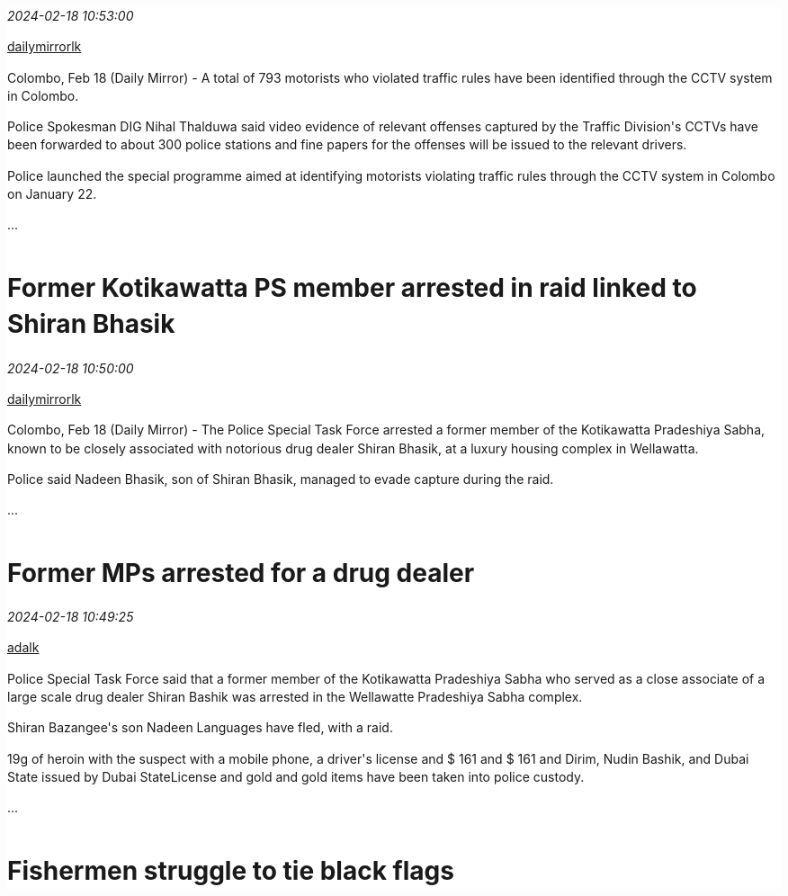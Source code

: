 *2024-02-18 10:53:00*

[dailymirrorlk](https://www.dailymirror.lk/breaking-news/Nearly-800-traffic-offenders-identified-through-CCTVs-in-Colombo/108-277250)

Colombo, Feb 18 (Daily Mirror) - A total of 793 motorists who violated traffic rules have been identified through the CCTV system in Colombo.

Police Spokesman DIG Nihal Thalduwa said video evidence of relevant offenses captured by the Traffic Division's CCTVs have been forwarded to about 300 police stations and fine papers for the offenses will be issued to the relevant drivers.

Police launched the special programme aimed at identifying motorists violating traffic rules through the CCTV system in Colombo on January 22.

...



# Former Kotikawatta PS member arrested in raid linked to Shiran Bhasik

*2024-02-18 10:50:00*

[dailymirrorlk](https://www.dailymirror.lk/breaking-news/Former-Kotikawatta-PS-member-arrested-in-raid-linked-to-Shiran-Bhasik/108-277249)

Colombo, Feb 18 (Daily Mirror) - The Police Special Task Force arrested a former member of the Kotikawatta Pradeshiya Sabha, known to be closely associated with notorious drug dealer Shiran Bhasik, at a luxury housing complex in Wellawatta.

Police said Nadeen Bhasik, son of Shiran Bhasik, managed to evade capture during the raid.

...



# Former MPs arrested for a drug dealer

*2024-02-18 10:49:25*

[adalk](https://www.ada.lk/breaking_news/මත්ද්‍රව්‍ය-ජාවාරම්කරුවෙකුගේ-සමීපතමයෙක්-වන-හිටපු-මන්ත්‍රි-අල්ලයි/11-408144)

Police Special Task Force said that a former member of the Kotikawatta Pradeshiya Sabha who served as a close associate of a large scale drug dealer Shiran Bashik was arrested in the Wellawatte Pradeshiya Sabha complex.

Shiran Bazangee's son Nadeen Languages have fled, with a raid.

19g of heroin with the suspect with a mobile phone, a driver's license and $ 161 and $ 161 and Dirim, Nudin Bashik, and Dubai State issued by Dubai StateLicense and gold and gold items have been taken into police custody.

...



# Fishermen struggle to tie black flags
